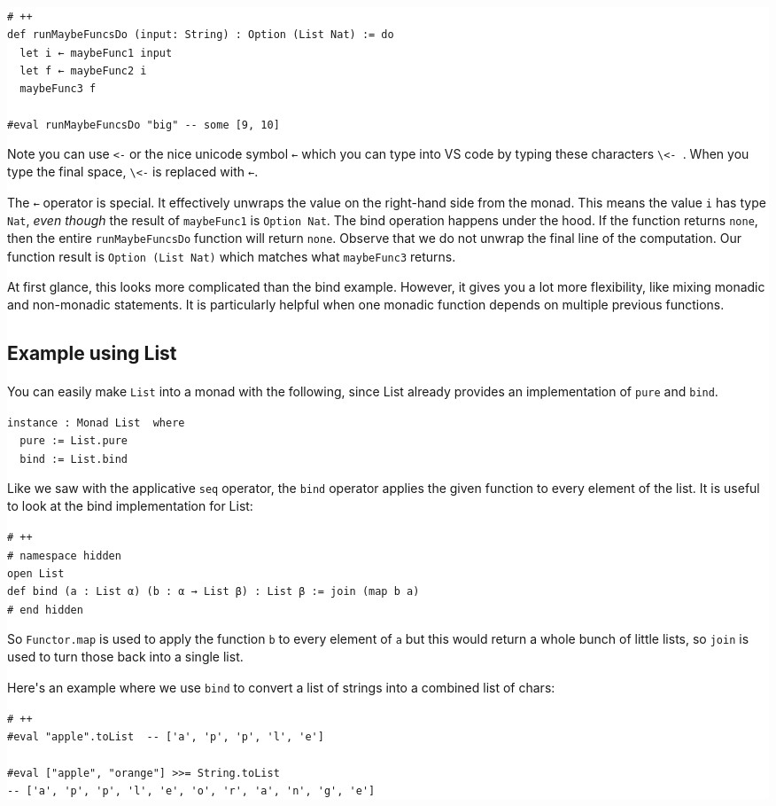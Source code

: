 ```lean
# ++
def runMaybeFuncsDo (input: String) : Option (List Nat) := do
  let i ← maybeFunc1 input
  let f ← maybeFunc2 i
  maybeFunc3 f

#eval runMaybeFuncsDo "big" -- some [9, 10]
```

Note you can use `<-` or the nice unicode symbol `←` which you can type into VS code by typing
these characters `\<- `.  When you type the final space, `\<-` is replaced with `←`.

The `←` operator is special. It effectively unwraps the value on the right-hand side from the monad.
This means the value `i` has type `Nat`, _even though_ the result of `maybeFunc1` is `Option Nat`.
The bind operation happens under the hood. If the function returns `none`, then the entire
`runMaybeFuncsDo` function will return `none`. Observe that we do not unwrap the final line of the
computation. Our function result is `Option (List Nat)` which matches what `maybeFunc3` returns.

At first glance, this looks more complicated than the bind example. However, it gives you a lot more
flexibility, like mixing monadic and non-monadic statements. It is particularly helpful when one
monadic function depends on multiple previous functions.

## Example using List

You can easily make `List` into a monad with the following, since List already provides an
implementation of `pure` and `bind`.

```lean
instance : Monad List  where
  pure := List.pure
  bind := List.bind
```

Like we saw with the applicative `seq` operator, the `bind` operator applies the given function
to every element of the list.  It is useful to look at the bind implementation for List:

```lean
# ++
# namespace hidden
open List
def bind (a : List α) (b : α → List β) : List β := join (map b a)
# end hidden
```

So `Functor.map` is used to apply the function `b` to every element of `a` but this would
return a whole bunch of little lists, so `join` is used to turn those back into a single list.

Here's an example where we use `bind` to convert a list of strings into a combined list of chars:

```lean
# ++
#eval "apple".toList  -- ['a', 'p', 'p', 'l', 'e']

#eval ["apple", "orange"] >>= String.toList
-- ['a', 'p', 'p', 'l', 'e', 'o', 'r', 'a', 'n', 'g', 'e']
```
